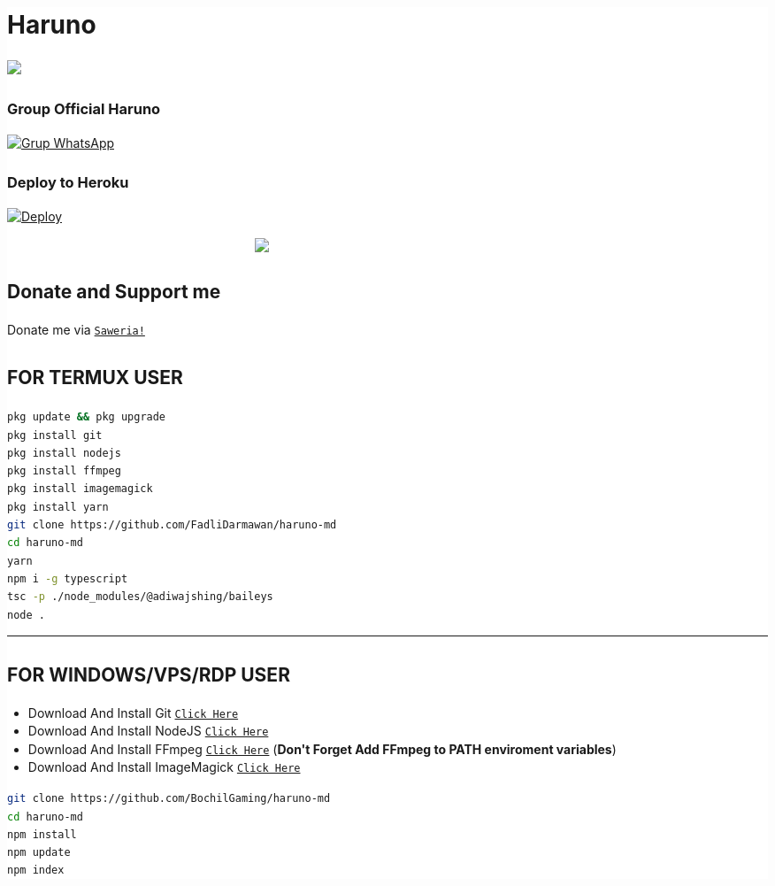 # Haruno
<a href = "https://github.com/FadliDarmawan/haruno-md"><img src = "https://cardivo.vercel.app/api?name=Haruno&description=Haruno,%20Bot%20WhatsApp%20multi%20device.%20Created%20by%20Nurutomo,%20BochilGaming,%20dan%20FadliDarmawan.&image=https://telegra.ph/file/196b5f6f24ccdc6805021.jpg?cb=20200606024545&usqp=CAU&usqp=CAU&backgroundColor=%23ecf0f1&github=FadliDarmawan&pattern=topography&colorPattern=%23eaeaea"/><a>

### Group Official Haruno
[![Grup WhatsApp](https://img.shields.io/badge/WhatsApp-25D366?style=for-the-badge&logo=whatsapp&logoColor=white)](https://chat.whatsapp.com/Dqdjz7aSWJj0IyORAsdYom)

### Deploy to Heroku
[![Deploy](https://www.herokucdn.com/deploy/button.svg)](https://heroku.com/deploy?template=https://github.com/FadliDarmawan/haruno-md)

<p align = "left">
      <img src = "https://telegra.ph/file/196b5f6f24ccdc6805021.jpg" width="35%" style="margin-left: auto;margin-right: auto;display: block;">
</p>

## Donate and Support me

Donate me via [`Saweria!`](https://saweria.co/FadliStudio)

## FOR TERMUX USER
```bash
pkg update && pkg upgrade
pkg install git
pkg install nodejs
pkg install ffmpeg
pkg install imagemagick
pkg install yarn
git clone https://github.com/FadliDarmawan/haruno-md
cd haruno-md
yarn
npm i -g typescript
tsc -p ./node_modules/@adiwajshing/baileys
node .
```

---------

## FOR WINDOWS/VPS/RDP USER

* Download And Install Git [`Click Here`](https://git-scm.com/downloads)
* Download And Install NodeJS [`Click Here`](https://nodejs.org/en/download)
* Download And Install FFmpeg [`Click Here`](https://ffmpeg.org/download.html) (**Don't Forget Add FFmpeg to PATH enviroment variables**)
* Download And Install ImageMagick [`Click Here`](https://imagemagick.org/script/download.php)

```bash
git clone https://github.com/BochilGaming/haruno-md
cd haruno-md
npm install
npm update
npm index
```
